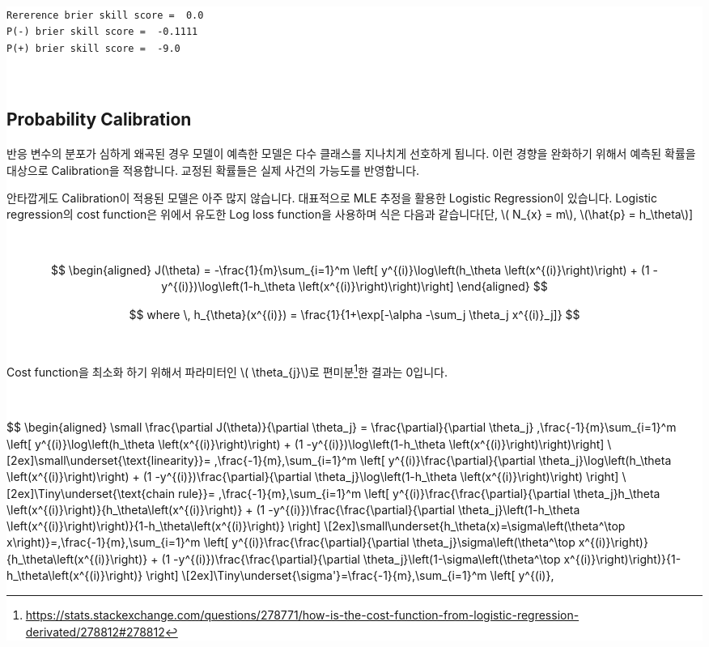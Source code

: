 ```
Rererence brier skill score =  0.0
P(-) brier skill score =  -0.1111
P(+) brier skill score =  -9.0
```

<br/>


## Probability Calibration

반응 변수의 분포가 심하게 왜곡된 경우 모델이 예측한 모델은 다수 클래스를 지나치게 선호하게 됩니다. 이런 경향을 완화하기 위해서 예측된 확률을 대상으로 Calibration을 적용합니다. 교정된 확률들은 실제 사건의 가능도를 반영합니다. 

안타깝게도 Calibration이 적용된 모델은 아주 많지 않습니다. 대표적으로 MLE 추정을 활용한 Logistic Regression이 있습니다. Logistic regression의 cost function은 위에서 유도한 Log loss function을 사용하며 식은 다음과 같습니다[단, \\( N_{x} = m\\), \\(\hat{p} = h_\theta\\)]

<br/>

$$
\begin{aligned}
J(\theta)  = 
-\frac{1}{m}\sum_{i=1}^m 
\left[ y^{(i)}\log\left(h_\theta \left(x^{(i)}\right)\right) +
(1 -y^{(i)})\log\left(1-h_\theta \left(x^{(i)}\right)\right)\right] 
\end{aligned}
$$

$$
where \, h_{\theta}(x^{(i)}) = \frac{1}{1+\exp[-\alpha -\sum_j \theta_j x^{(i)}_j]}
$$

<br/>

Cost function을 최소화 하기 위해서 파라미터인 \\( \theta_{j}\\\)로 편미분[^3]한 결과는 0입니다.

<br/>

$$
\begin{aligned}
\small
\frac{\partial J(\theta)}{\partial \theta_j}  = 
\frac{\partial}{\partial \theta_j} \,\frac{-1}{m}\sum_{i=1}^m 
\left[ y^{(i)}\log\left(h_\theta \left(x^{(i)}\right)\right) +
(1 -y^{(i)})\log\left(1-h_\theta \left(x^{(i)}\right)\right)\right]
\\[2ex]\small\underset{\text{linearity}}= \,\frac{-1}{m}\,\sum_{i=1}^m 
\left[ 
y^{(i)}\frac{\partial}{\partial \theta_j}\log\left(h_\theta \left(x^{(i)}\right)\right) +
(1 -y^{(i)})\frac{\partial}{\partial \theta_j}\log\left(1-h_\theta \left(x^{(i)}\right)\right)
\right]
\\[2ex]\Tiny\underset{\text{chain rule}}= \,\frac{-1}{m}\,\sum_{i=1}^m 
\left[ 
y^{(i)}\frac{\frac{\partial}{\partial \theta_j}h_\theta \left(x^{(i)}\right)}{h_\theta\left(x^{(i)}\right)} +
(1 -y^{(i)})\frac{\frac{\partial}{\partial \theta_j}\left(1-h_\theta \left(x^{(i)}\right)\right)}{1-h_\theta\left(x^{(i)}\right)}
\right]
\\[2ex]\small\underset{h_\theta(x)=\sigma\left(\theta^\top x\right)}=\,\frac{-1}{m}\,\sum_{i=1}^m 
\left[ 
y^{(i)}\frac{\frac{\partial}{\partial \theta_j}\sigma\left(\theta^\top x^{(i)}\right)}{h_\theta\left(x^{(i)}\right)} +
(1 -y^{(i)})\frac{\frac{\partial}{\partial \theta_j}\left(1-\sigma\left(\theta^\top x^{(i)}\right)\right)}{1-h_\theta\left(x^{(i)}\right)}
\right]
\\[2ex]\Tiny\underset{\sigma'}=\frac{-1}{m}\,\sum_{i=1}^m 
\left[ y^{(i)}\,

[^1]: https://en.wikipedia.org/wiki/Information_theory
[^2]: https://en.wikipedia.org/wiki/Brier_score
[^3]: https://stats.stackexchange.com/questions/278771/how-is-the-cost-function-from-logistic-regression-derivated/278812#278812
[^4]: https://en.wikipedia.org/wiki/Platt_scaling
[^5]: https://en.wikipedia.org/wiki/Isotonic_regression